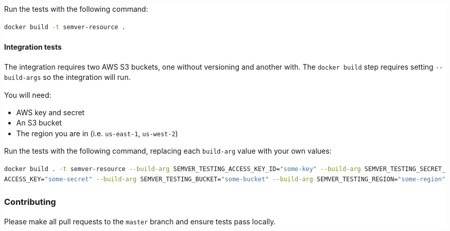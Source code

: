 Run the tests with the following command:

```sh
docker build -t semver-resource .
```

#### Integration tests

The integration requires two AWS S3 buckets, one without versioning and another
with. The `docker build` step requires setting `--build-args` so the
integration will run.

You will need:

- AWS key and secret
- An S3 bucket
- The region you are in (i.e. `us-east-1`, `us-west-2`)

Run the tests with the following command, replacing each `build-arg` value with your own values:

```sh
docker build . -t semver-resource --build-arg SEMVER_TESTING_ACCESS_KEY_ID="some-key" --build-arg SEMVER_TESTING_SECRET_ACCESS_KEY="some-secret" --build-arg SEMVER_TESTING_BUCKET="some-bucket" --build-arg SEMVER_TESTING_REGION="some-region"
```

### Contributing

Please make all pull requests to the `master` branch and ensure tests pass
locally.
